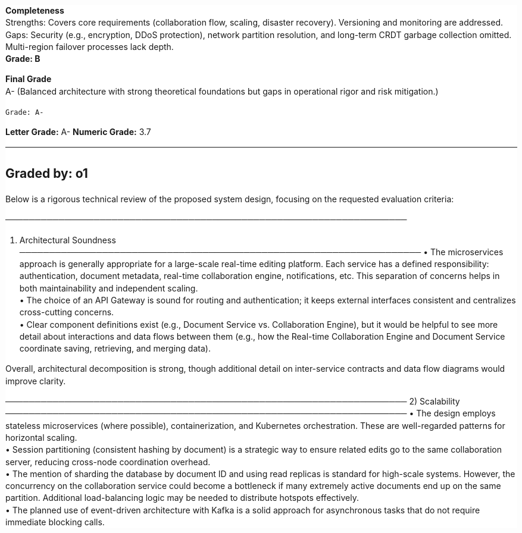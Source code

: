 **Completeness**  
Strengths: Covers core requirements (collaboration flow, scaling, disaster recovery). Versioning and monitoring are addressed.  
Gaps: Security (e.g., encryption, DDoS protection), network partition resolution, and long-term CRDT garbage collection omitted. Multi-region failover processes lack depth.  
**Grade: B**  

**Final Grade**  
A- (Balanced architecture with strong theoretical foundations but gaps in operational rigor and risk mitigation.)  

```
Grade: A-
```

**Letter Grade:** A-
**Numeric Grade:** 3.7

---

## Graded by: o1

Below is a rigorous technical review of the proposed system design, focusing on the requested evaluation criteria:

────────────────────────────────────────────────────────────────────
1) Architectural Soundness
────────────────────────────────────────────────────────────────────
• The microservices approach is generally appropriate for a large-scale real-time editing platform. Each service has a defined responsibility: authentication, document metadata, real-time collaboration engine, notifications, etc. This separation of concerns helps in both maintainability and independent scaling.  
• The choice of an API Gateway is sound for routing and authentication; it keeps external interfaces consistent and centralizes cross-cutting concerns.  
• Clear component definitions exist (e.g., Document Service vs. Collaboration Engine), but it would be helpful to see more detail about interactions and data flows between them (e.g., how the Real-time Collaboration Engine and Document Service coordinate saving, retrieving, and merging data).

Overall, architectural decomposition is strong, though additional detail on inter-service contracts and data flow diagrams would improve clarity.

────────────────────────────────────────────────────────────────────
2) Scalability
────────────────────────────────────────────────────────────────────
• The design employs stateless microservices (where possible), containerization, and Kubernetes orchestration. These are well-regarded patterns for horizontal scaling.  
• Session partitioning (consistent hashing by document) is a strategic way to ensure related edits go to the same collaboration server, reducing cross-node coordination overhead.  
• The mention of sharding the database by document ID and using read replicas is standard for high-scale systems. However, the concurrency on the collaboration service could become a bottleneck if many extremely active documents end up on the same partition. Additional load-balancing logic may be needed to distribute hotspots effectively.  
• The planned use of event-driven architecture with Kafka is a solid approach for asynchronous tasks that do not require immediate blocking calls. 

